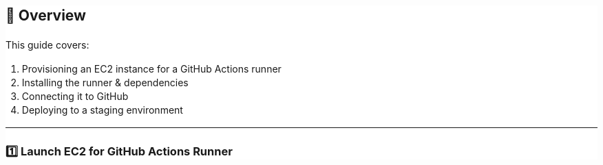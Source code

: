 ## 📍 Overview

This guide covers:

1. Provisioning an EC2 instance for a GitHub Actions runner
2. Installing the runner & dependencies
3. Connecting it to GitHub
4. Deploying to a staging environment

---

### 1️⃣ Launch EC2 for GitHub Actions Runner